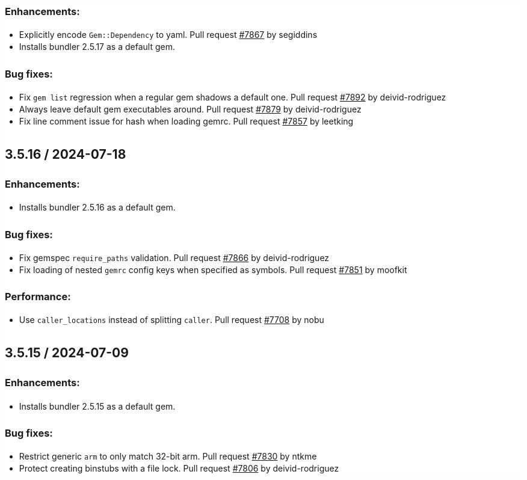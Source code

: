 ### Enhancements:

* Explicitly encode `Gem::Dependency` to yaml. Pull request
  [#7867](https://github.com/ruby/rubygems/pull/7867) by segiddins
* Installs bundler 2.5.17 as a default gem.

### Bug fixes:

* Fix `gem list` regression when a regular gem shadows a default one. Pull
  request [#7892](https://github.com/ruby/rubygems/pull/7892) by
  deivid-rodriguez
* Always leave default gem executables around. Pull request
  [#7879](https://github.com/ruby/rubygems/pull/7879) by
  deivid-rodriguez
* Fix line comment issue for hash when loading gemrc. Pull request
  [#7857](https://github.com/ruby/rubygems/pull/7857) by leetking

## 3.5.16 / 2024-07-18

### Enhancements:

* Installs bundler 2.5.16 as a default gem.

### Bug fixes:

* Fix gemspec `require_paths` validation. Pull request
  [#7866](https://github.com/ruby/rubygems/pull/7866) by
  deivid-rodriguez
* Fix loading of nested `gemrc` config keys when specified as symbols.
  Pull request [#7851](https://github.com/ruby/rubygems/pull/7851) by
  moofkit

### Performance:

* Use `caller_locations` instead of splitting `caller`. Pull request
  [#7708](https://github.com/ruby/rubygems/pull/7708) by nobu

## 3.5.15 / 2024-07-09

### Enhancements:

* Installs bundler 2.5.15 as a default gem.

### Bug fixes:

* Restrict generic `arm` to only match 32-bit arm. Pull request
  [#7830](https://github.com/ruby/rubygems/pull/7830) by ntkme
* Protect creating binstubs with a file lock. Pull request
  [#7806](https://github.com/ruby/rubygems/pull/7806) by
  deivid-rodriguez

